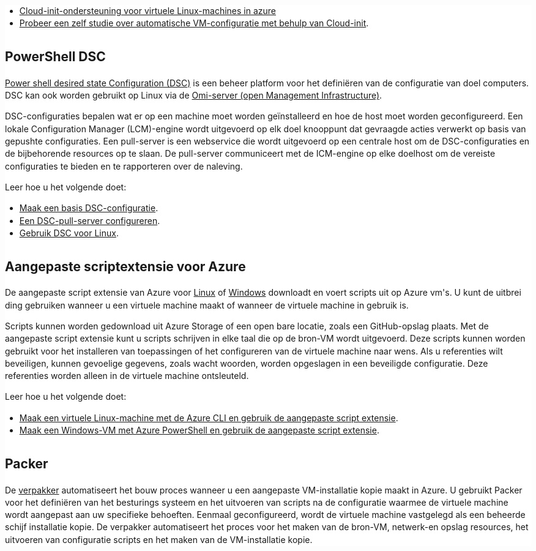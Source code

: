 - [Cloud-init-ondersteuning voor virtuele Linux-machines in azure](./linux/using-cloud-init.md)
- [Probeer een zelf studie over automatische VM-configuratie met behulp van Cloud-init](./linux/tutorial-automate-vm-deployment.md).


## <a name="powershell-dsc"></a>PowerShell DSC
[Power shell desired state Configuration (DSC)](/powershell/scripting/dsc/overview/overview) is een beheer platform voor het definiëren van de configuratie van doel computers. DSC kan ook worden gebruikt op Linux via de [Omi-server (open Management Infrastructure)](https://collaboration.opengroup.org/omi/).

DSC-configuraties bepalen wat er op een machine moet worden geïnstalleerd en hoe de host moet worden geconfigureerd. Een lokale Configuration Manager (LCM)-engine wordt uitgevoerd op elk doel knooppunt dat gevraagde acties verwerkt op basis van gepushte configuraties. Een pull-server is een webservice die wordt uitgevoerd op een centrale host om de DSC-configuraties en de bijbehorende resources op te slaan. De pull-server communiceert met de ICM-engine op elke doelhost om de vereiste configuraties te bieden en te rapporteren over de naleving.

Leer hoe u het volgende doet:

- [Maak een basis DSC-configuratie](/powershell/scripting/dsc/quickstarts/website-quickstart).
- [Een DSC-pull-server configureren](/powershell/scripting/dsc/pull-server/pullserver).
- [Gebruik DSC voor Linux](/powershell/scripting/dsc/getting-started/lnxgettingstarted).


## <a name="azure-custom-script-extension"></a>Aangepaste scriptextensie voor Azure
De aangepaste script extensie van Azure voor [Linux](./linux/extensions-customscript.md) of [Windows](./windows/extensions-customscript.md) downloadt en voert scripts uit op Azure vm's. U kunt de uitbrei ding gebruiken wanneer u een virtuele machine maakt of wanneer de virtuele machine in gebruik is.

Scripts kunnen worden gedownload uit Azure Storage of een open bare locatie, zoals een GitHub-opslag plaats. Met de aangepaste script extensie kunt u scripts schrijven in elke taal die op de bron-VM wordt uitgevoerd. Deze scripts kunnen worden gebruikt voor het installeren van toepassingen of het configureren van de virtuele machine naar wens. Als u referenties wilt beveiligen, kunnen gevoelige gegevens, zoals wacht woorden, worden opgeslagen in een beveiligde configuratie. Deze referenties worden alleen in de virtuele machine ontsleuteld.

Leer hoe u het volgende doet:

- [Maak een virtuele Linux-machine met de Azure CLI en gebruik de aangepaste script extensie](./scripts/virtual-machines-linux-cli-sample-create-vm-nginx.md?toc=%2fcli%2fazure%2ftoc.json).
- [Maak een Windows-VM met Azure PowerShell en gebruik de aangepaste script extensie](./scripts/virtual-machines-windows-powershell-sample-create-vm-iis.md?toc=%2fpowershell%2fmodule%2ftoc.json).


## <a name="packer"></a>Packer
De [verpakker](https://www.packer.io) automatiseert het bouw proces wanneer u een aangepaste VM-installatie kopie maakt in Azure. U gebruikt Packer voor het definiëren van het besturings systeem en het uitvoeren van scripts na de configuratie waarmee de virtuele machine wordt aangepast aan uw specifieke behoeften. Eenmaal geconfigureerd, wordt de virtuele machine vastgelegd als een beheerde schijf installatie kopie. De verpakker automatiseert het proces voor het maken van de bron-VM, netwerk-en opslag resources, het uitvoeren van configuratie scripts en het maken van de VM-installatie kopie.
